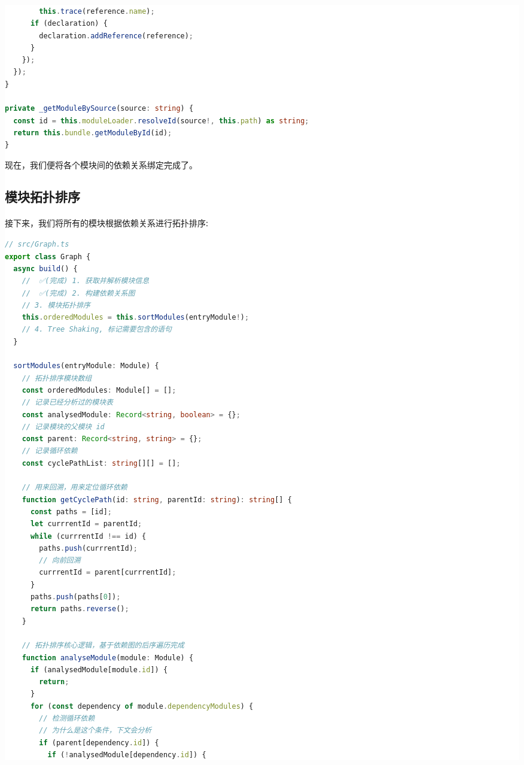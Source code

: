 ```ts
        this.trace(reference.name);
      if (declaration) {
        declaration.addReference(reference);
      }
    });
  });
}

private _getModuleBySource(source: string) {
  const id = this.moduleLoader.resolveId(source!, this.path) as string;
  return this.bundle.getModuleById(id);
}
```

现在，我们便将各个模块间的依赖关系绑定完成了。

## 模块拓扑排序

接下来，我们将所有的模块根据依赖关系进行拓扑排序:
```ts
// src/Graph.ts
export class Graph {
  async build() {
    //  ✅(完成) 1. 获取并解析模块信息
    //  ✅(完成) 2. 构建依赖关系图
    // 3. 模块拓扑排序
    this.orderedModules = this.sortModules(entryModule!);
    // 4. Tree Shaking, 标记需要包含的语句
  }
  
  sortModules(entryModule: Module) {
    // 拓扑排序模块数组
    const orderedModules: Module[] = [];
    // 记录已经分析过的模块表
    const analysedModule: Record<string, boolean> = {};
    // 记录模块的父模块 id 
    const parent: Record<string, string> = {};
    // 记录循环依赖
    const cyclePathList: string[][] = [];
    
    // 用来回溯，用来定位循环依赖
    function getCyclePath(id: string, parentId: string): string[] {
      const paths = [id];
      let currrentId = parentId;
      while (currrentId !== id) {
        paths.push(currrentId);
        // 向前回溯
        currrentId = parent[currrentId];
      }
      paths.push(paths[0]);
      return paths.reverse();
    }
    
    // 拓扑排序核心逻辑，基于依赖图的后序遍历完成
    function analyseModule(module: Module) {
      if (analysedModule[module.id]) {
        return;
      }
      for (const dependency of module.dependencyModules) {
        // 检测循环依赖
        // 为什么是这个条件，下文会分析
        if (parent[dependency.id]) {
          if (!analysedModule[dependency.id]) {
```